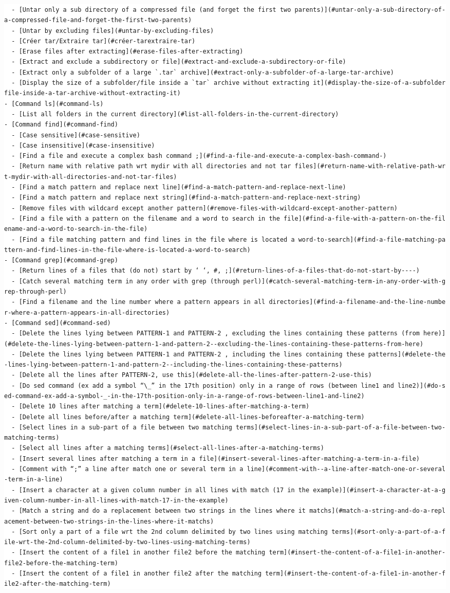       - [Untar only a sub directory of a compressed file (and forget the first two parents)](#untar-only-a-sub-directory-of-a-compressed-file-and-forget-the-first-two-parents)
      - [Untar by excluding files](#untar-by-excluding-files)
      - [Créer tar/Extraire tar](#créer-tarextraire-tar)
      - [Erase files after extracting](#erase-files-after-extracting)
      - [Extract and exclude a subdirectory or file](#extract-and-exclude-a-subdirectory-or-file)
      - [Extract only a subfolder of a large `.tar` archive](#extract-only-a-subfolder-of-a-large-tar-archive)
      - [Display the size of a subfolder/file inside a `tar` archive without extracting it](#display-the-size-of-a-subfolderfile-inside-a-tar-archive-without-extracting-it)
    - [Command ls](#command-ls)
      - [List all folders in the current directory](#list-all-folders-in-the-current-directory)
    - [Command find](#command-find)
      - [Case sensitive](#case-sensitive)
      - [Case insensitive](#case-insensitive)
      - [Find a file and execute a complex bash command ;](#find-a-file-and-execute-a-complex-bash-command-)
      - [Return name with relative path wrt mydir with all directories and not tar files](#return-name-with-relative-path-wrt-mydir-with-all-directories-and-not-tar-files)
      - [Find a match pattern and replace next line](#find-a-match-pattern-and-replace-next-line)
      - [Find a match pattern and replace next string](#find-a-match-pattern-and-replace-next-string)
      - [Remove files with wildcard except another pattern](#remove-files-with-wildcard-except-another-pattern)
      - [Find a file with a pattern on the filename and a word to search in the file](#find-a-file-with-a-pattern-on-the-filename-and-a-word-to-search-in-the-file)
      - [Find a file matching pattern and find lines in the file where is located a word-to-search](#find-a-file-matching-pattern-and-find-lines-in-the-file-where-is-located-a-word-to-search)
    - [Command grep](#command-grep)
      - [Return lines of a files that (do not) start by ‘ ‘, #, ;](#return-lines-of-a-files-that-do-not-start-by----)
      - [Catch several matching term in any order with grep (through perl)](#catch-several-matching-term-in-any-order-with-grep-through-perl)
      - [Find a filename and the line number where a pattern appears in all directories](#find-a-filename-and-the-line-number-where-a-pattern-appears-in-all-directories)
    - [Command sed](#command-sed)
      - [Delete the lines lying between PATTERN-1 and PATTERN-2 , excluding the lines containing these patterns (from here)](#delete-the-lines-lying-between-pattern-1-and-pattern-2--excluding-the-lines-containing-these-patterns-from-here)
      - [Delete the lines lying between PATTERN-1 and PATTERN-2 , including the lines containing these patterns](#delete-the-lines-lying-between-pattern-1-and-pattern-2--including-the-lines-containing-these-patterns)
      - [Delete all the lines after PATTERN-2, use this](#delete-all-the-lines-after-pattern-2-use-this)
      - [Do sed command (ex add a symbol “\_” in the 17th position) only in a range of rows (between line1 and line2)](#do-sed-command-ex-add-a-symbol-_-in-the-17th-position-only-in-a-range-of-rows-between-line1-and-line2)
      - [Delete 10 lines after matching a term](#delete-10-lines-after-matching-a-term)
      - [Delete all lines before/after a matching term](#delete-all-lines-beforeafter-a-matching-term)
      - [Select lines in a sub-part of a file between two matching terms](#select-lines-in-a-sub-part-of-a-file-between-two-matching-terms)
      - [Select all lines after a matching terms](#select-all-lines-after-a-matching-terms)
      - [Insert several lines after matching a term in a file](#insert-several-lines-after-matching-a-term-in-a-file)
      - [Comment with “;” a line after match one or several term in a line](#comment-with--a-line-after-match-one-or-several-term-in-a-line)
      - [Insert a character at a given column number in all lines with match (17 in the example)](#insert-a-character-at-a-given-column-number-in-all-lines-with-match-17-in-the-example)
      - [Match a string and do a replacement between two strings in the lines where it matchs](#match-a-string-and-do-a-replacement-between-two-strings-in-the-lines-where-it-matchs)
      - [Sort only a part of a file wrt the 2nd column delimited by two lines using matching terms](#sort-only-a-part-of-a-file-wrt-the-2nd-column-delimited-by-two-lines-using-matching-terms)
      - [Insert the content of a file1 in another file2 before the matching term](#insert-the-content-of-a-file1-in-another-file2-before-the-matching-term)
      - [Insert the content of a file1 in another file2 after the matching term](#insert-the-content-of-a-file1-in-another-file2-after-the-matching-term)